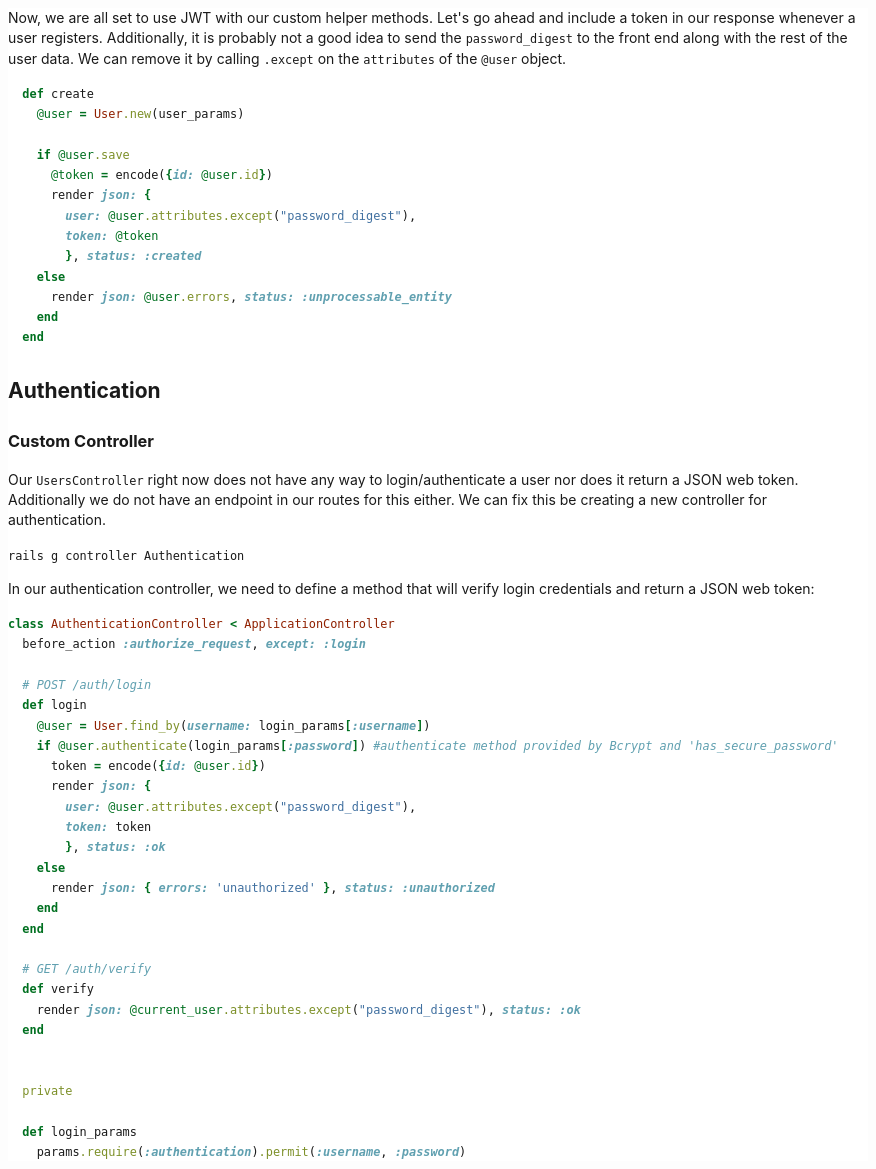 Now, we are all set to use JWT with our custom helper methods. Let's go ahead and include a token in our response whenever a user registers. Additionally, it is probably not a good idea to send the `password_digest` to the front end along with the rest of the user data. We can remove it by calling `.except` on the `attributes` of the `@user` object.

```ruby
  def create
    @user = User.new(user_params)
    
    if @user.save
      @token = encode({id: @user.id})
      render json: {
        user: @user.attributes.except("password_digest"),
        token: @token
        }, status: :created
    else
      render json: @user.errors, status: :unprocessable_entity
    end
  end
```

## Authentication

### Custom Controller

Our `UsersController` right now does not have any way to login/authenticate a user nor does it return a JSON web token. Additionally we do not have an endpoint in our routes for this either. We can fix this be creating a new controller for authentication.

```shell
rails g controller Authentication

```

In our authentication controller, we need to define a method that will verify login credentials and return a JSON web token:

```ruby
class AuthenticationController < ApplicationController
  before_action :authorize_request, except: :login

  # POST /auth/login
  def login
    @user = User.find_by(username: login_params[:username])
    if @user.authenticate(login_params[:password]) #authenticate method provided by Bcrypt and 'has_secure_password'
      token = encode({id: @user.id})
      render json: {
        user: @user.attributes.except("password_digest"),
        token: token
        }, status: :ok
    else
      render json: { errors: 'unauthorized' }, status: :unauthorized
    end
  end
  
  # GET /auth/verify
  def verify
    render json: @current_user.attributes.except("password_digest"), status: :ok
  end


  private

  def login_params
    params.require(:authentication).permit(:username, :password)
```